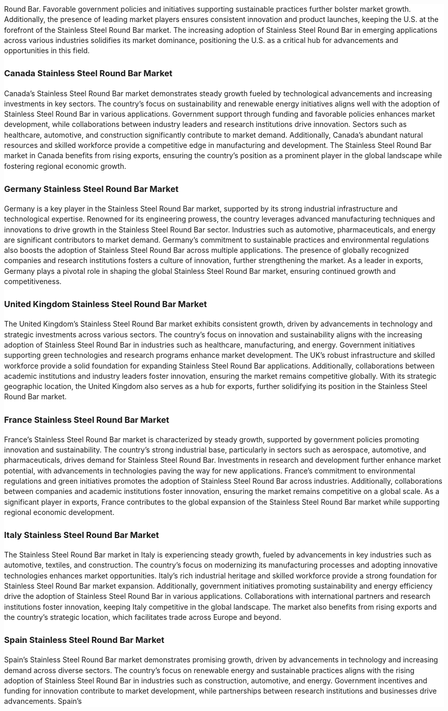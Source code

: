 Round Bar. Favorable government policies and initiatives supporting sustainable practices further bolster market growth. Additionally, the presence of leading market players ensures consistent innovation and product launches, keeping the U.S. at the forefront of the Stainless Steel Round Bar market. The increasing adoption of Stainless Steel Round Bar in emerging applications across various industries solidifies its market dominance, positioning the U.S. as a critical hub for advancements and opportunities in this field.</p><h3>Canada Stainless Steel Round Bar Market</h3><p>Canada&rsquo;s Stainless Steel Round Bar market demonstrates steady growth fueled by technological advancements and increasing investments in key sectors. The country&rsquo;s focus on sustainability and renewable energy initiatives aligns well with the adoption of Stainless Steel Round Bar in various applications. Government support through funding and favorable policies enhances market development, while collaborations between industry leaders and research institutions drive innovation. Sectors such as healthcare, automotive, and construction significantly contribute to market demand. Additionally, Canada&rsquo;s abundant natural resources and skilled workforce provide a competitive edge in manufacturing and development. The Stainless Steel Round Bar market in Canada benefits from rising exports, ensuring the country&rsquo;s position as a prominent player in the global landscape while fostering regional economic growth.</p><h3>Germany Stainless Steel Round Bar Market</h3><p>Germany is a key player in the Stainless Steel Round Bar market, supported by its strong industrial infrastructure and technological expertise. Renowned for its engineering prowess, the country leverages advanced manufacturing techniques and innovations to drive growth in the Stainless Steel Round Bar sector. Industries such as automotive, pharmaceuticals, and energy are significant contributors to market demand. Germany&rsquo;s commitment to sustainable practices and environmental regulations also boosts the adoption of Stainless Steel Round Bar across multiple applications. The presence of globally recognized companies and research institutions fosters a culture of innovation, further strengthening the market. As a leader in exports, Germany plays a pivotal role in shaping the global Stainless Steel Round Bar market, ensuring continued growth and competitiveness.</p><h3>United Kingdom Stainless Steel Round Bar Market</h3><p>The United Kingdom&rsquo;s Stainless Steel Round Bar market exhibits consistent growth, driven by advancements in technology and strategic investments across various sectors. The country&rsquo;s focus on innovation and sustainability aligns with the increasing adoption of Stainless Steel Round Bar in industries such as healthcare, manufacturing, and energy. Government initiatives supporting green technologies and research programs enhance market development. The UK&rsquo;s robust infrastructure and skilled workforce provide a solid foundation for expanding Stainless Steel Round Bar applications. Additionally, collaborations between academic institutions and industry leaders foster innovation, ensuring the market remains competitive globally. With its strategic geographic location, the United Kingdom also serves as a hub for exports, further solidifying its position in the Stainless Steel Round Bar market.</p><h3>France Stainless Steel Round Bar Market</h3><p>France&rsquo;s Stainless Steel Round Bar market is characterized by steady growth, supported by government policies promoting innovation and sustainability. The country&rsquo;s strong industrial base, particularly in sectors such as aerospace, automotive, and pharmaceuticals, drives demand for Stainless Steel Round Bar. Investments in research and development further enhance market potential, with advancements in technologies paving the way for new applications. France&rsquo;s commitment to environmental regulations and green initiatives promotes the adoption of Stainless Steel Round Bar across industries. Additionally, collaborations between companies and academic institutions foster innovation, ensuring the market remains competitive on a global scale. As a significant player in exports, France contributes to the global expansion of the Stainless Steel Round Bar market while supporting regional economic development.</p><h3>Italy Stainless Steel Round Bar Market</h3><p>The Stainless Steel Round Bar market in Italy is experiencing steady growth, fueled by advancements in key industries such as automotive, textiles, and construction. The country&rsquo;s focus on modernizing its manufacturing processes and adopting innovative technologies enhances market opportunities. Italy&rsquo;s rich industrial heritage and skilled workforce provide a strong foundation for Stainless Steel Round Bar market expansion. Additionally, government initiatives promoting sustainability and energy efficiency drive the adoption of Stainless Steel Round Bar in various applications. Collaborations with international partners and research institutions foster innovation, keeping Italy competitive in the global landscape. The market also benefits from rising exports and the country&rsquo;s strategic location, which facilitates trade across Europe and beyond.</p><h3>Spain Stainless Steel Round Bar Market</h3><p>Spain&rsquo;s Stainless Steel Round Bar market demonstrates promising growth, driven by advancements in technology and increasing demand across diverse sectors. The country&rsquo;s focus on renewable energy and sustainable practices aligns with the rising adoption of Stainless Steel Round Bar in industries such as construction, automotive, and energy. Government incentives and funding for innovation contribute to market development, while partnerships between research institutions and businesses drive advancements. Spain&rsquo;s
